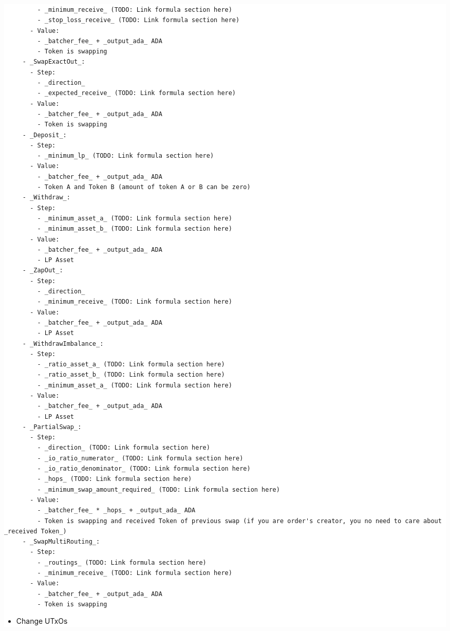              - _minimum_receive_ (TODO: Link formula section here)
             - _stop_loss_receive_ (TODO: Link formula section here)
           - Value:
             - _batcher_fee_ + _output_ada_ ADA
             - Token is swapping
         - _SwapExactOut_:
           - Step:
             - _direction_
             - _expected_receive_ (TODO: Link formula section here)
           - Value:
             - _batcher_fee_ + _output_ada_ ADA
             - Token is swapping
         - _Deposit_:
           - Step:
             - _minimum_lp_ (TODO: Link formula section here)
           - Value:
             - _batcher_fee_ + _output_ada_ ADA
             - Token A and Token B (amount of token A or B can be zero)
         - _Withdraw_:
           - Step:
             - _minimum_asset_a_ (TODO: Link formula section here)
             - _minimum_asset_b_ (TODO: Link formula section here)
           - Value:
             - _batcher_fee_ + _output_ada_ ADA
             - LP Asset
         - _ZapOut_:
           - Step:
             - _direction_
             - _minimum_receive_ (TODO: Link formula section here)
           - Value:
             - _batcher_fee_ + _output_ada_ ADA
             - LP Asset
         - _WithdrawImbalance_:
           - Step:
             - _ratio_asset_a_ (TODO: Link formula section here)
             - _ratio_asset_b_ (TODO: Link formula section here)
             - _minimum_asset_a_ (TODO: Link formula section here)
           - Value:
             - _batcher_fee_ + _output_ada_ ADA
             - LP Asset
         - _PartialSwap_:
           - Step:
             - _direction_ (TODO: Link formula section here)
             - _io_ratio_numerator_ (TODO: Link formula section here)
             - _io_ratio_denominator_ (TODO: Link formula section here)
             - _hops_ (TODO: Link formula section here)
             - _minimum_swap_amount_required_ (TODO: Link formula section here)
           - Value:
             - _batcher_fee_ * _hops_ + _output_ada_ ADA
             - Token is swapping and received Token of previous swap (if you are order's creator, you no need to care about _received Token_)
         - _SwapMultiRouting_:
           - Step:
             - _routings_ (TODO: Link formula section here)
             - _minimum_receive_ (TODO: Link formula section here)
           - Value:
             - _batcher_fee_ + _output_ada_ ADA
             - Token is swapping
   - Change UTxOs
